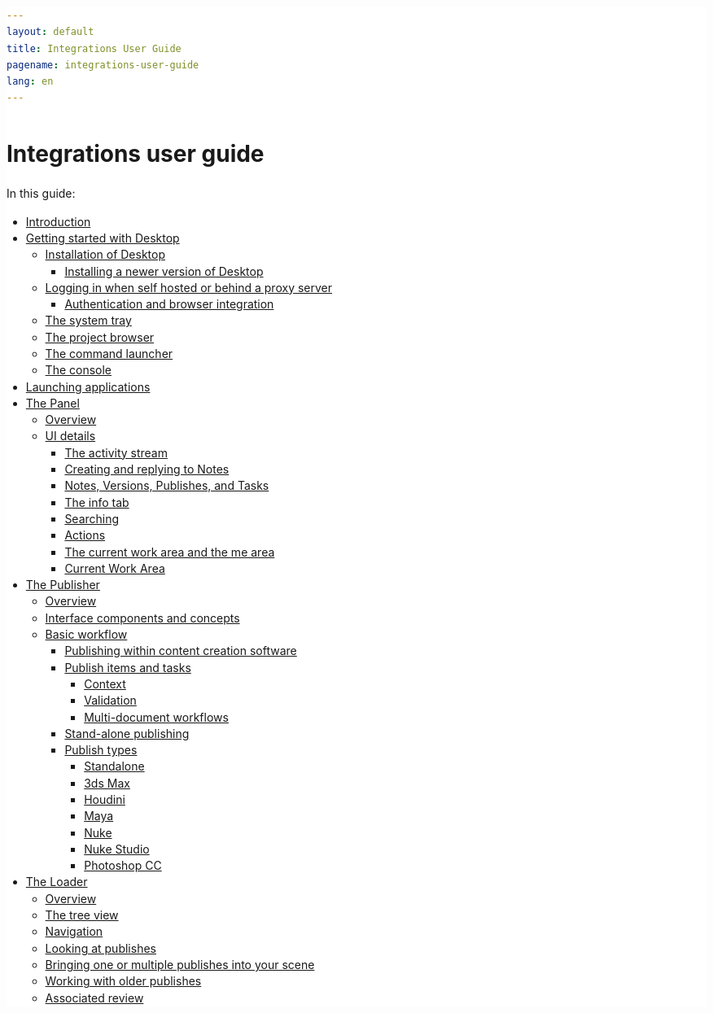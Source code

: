 ```yaml
---
layout: default
title: Integrations User Guide
pagename: integrations-user-guide
lang: en
---
```



# Integrations user guide

In this guide:
- [Introduction](#introduction)
- [Getting started with Desktop](#getting-started-with-desktop)
  - [Installation of Desktop](#installation-of-desktop)
    - [Installing a newer version of Desktop](#installing-a-newer-version-of-desktop)
  - [Logging in when self hosted or behind a proxy server](#logging-in-when-self-hosted-or-behind-a-proxy-server)
    - [Authentication and browser integration](#authentication-and-browser-integration)
  - [The system tray](#the-system-tray)
  - [The project browser](#the-project-browser)
  - [The command launcher](#the-command-launcher)
  - [The console](#the-console)
- [Launching applications](#launching-applications)
- [The Panel](#the-panel)
  - [Overview](#overview)
  - [UI details](#ui-details)
    - [The activity stream](#the-activity-stream)
    - [Creating and replying to Notes](#creating-and-replying-to-notes)
    - [Notes, Versions, Publishes, and Tasks](#notes-versions-publishes-and-tasks)
    - [The info tab](#the-info-tab)
    - [Searching](#searching)
    - [Actions](#actions)
    - [The current work area and the me area](#the-current-work-area-and-the-me-area)
    - [Current Work Area](#current-work-area)
- [The Publisher](#the-publisher)
  - [Overview](#overview-1)
  - [Interface components and concepts](#interface-components-and-concepts)
  - [Basic workflow](#basic-workflow)
    - [Publishing within content creation software](#publishing-within-content-creation-software)
    - [Publish items and tasks](#publish-items-and-tasks)
      - [Context](#context)
      - [Validation](#validation)
      - [Multi-document workflows](#multi-document-workflows)
    - [Stand-alone publishing](#stand-alone-publishing)
    - [Publish types](#publish-types)
      - [Standalone](#standalone)
      - [3ds Max](#3ds-max)
      - [Houdini](#houdini)
      - [Maya](#maya)
      - [Nuke](#nuke)
      - [Nuke Studio](#nuke-studio)
      - [Photoshop CC](#photoshop-cc)
- [The Loader](#the-loader)
  - [Overview](#overview-2)
  - [The tree view](#the-tree-view)
  - [Navigation](#navigation)
  - [Looking at publishes](#looking-at-publishes)
  - [Bringing one or multiple publishes into your scene](#bringing-one-or-multiple-publishes-into-your-scene)
  - [Working with older publishes](#working-with-older-publishes)
  - [Associated review](#associated-review)
